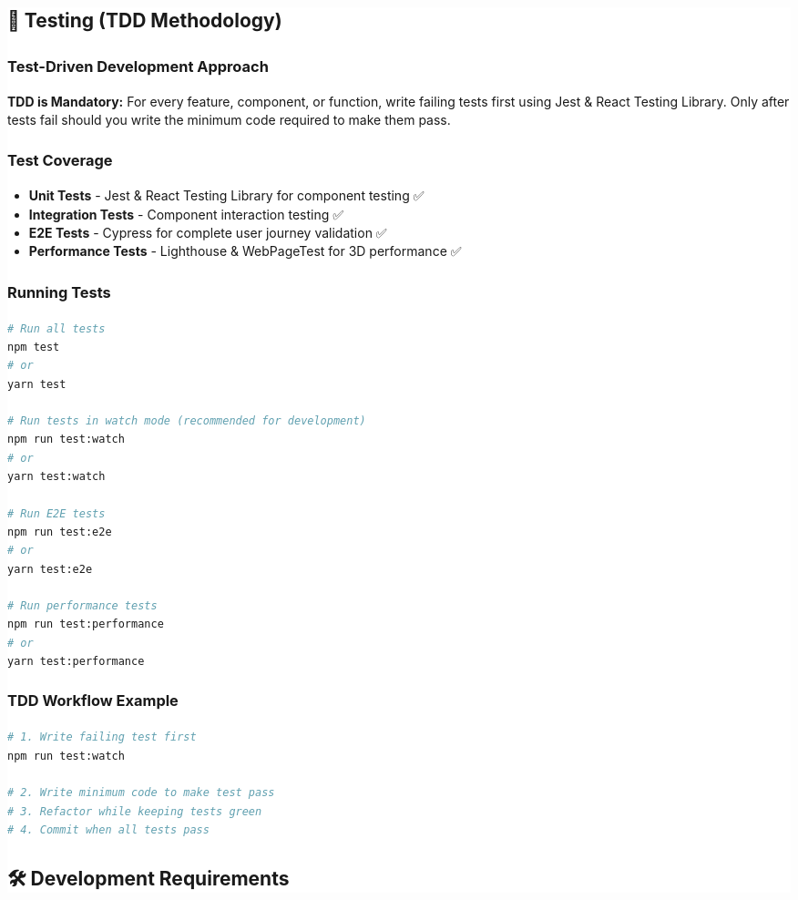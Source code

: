 ## 🧪 Testing (TDD Methodology)

### Test-Driven Development Approach

**TDD is Mandatory:** For every feature, component, or function, write failing tests first using Jest & React Testing Library. Only after tests fail should you write the minimum code required to make them pass.

### Test Coverage

- **Unit Tests** - Jest & React Testing Library for component testing ✅
- **Integration Tests** - Component interaction testing ✅
- **E2E Tests** - Cypress for complete user journey validation ✅
- **Performance Tests** - Lighthouse & WebPageTest for 3D performance ✅

### Running Tests

```bash
# Run all tests
npm test
# or
yarn test

# Run tests in watch mode (recommended for development)
npm run test:watch
# or
yarn test:watch

# Run E2E tests
npm run test:e2e
# or
yarn test:e2e

# Run performance tests
npm run test:performance
# or
yarn test:performance
```

### TDD Workflow Example

```bash
# 1. Write failing test first
npm run test:watch

# 2. Write minimum code to make test pass
# 3. Refactor while keeping tests green
# 4. Commit when all tests pass
```

## 🛠️ Development Requirements
